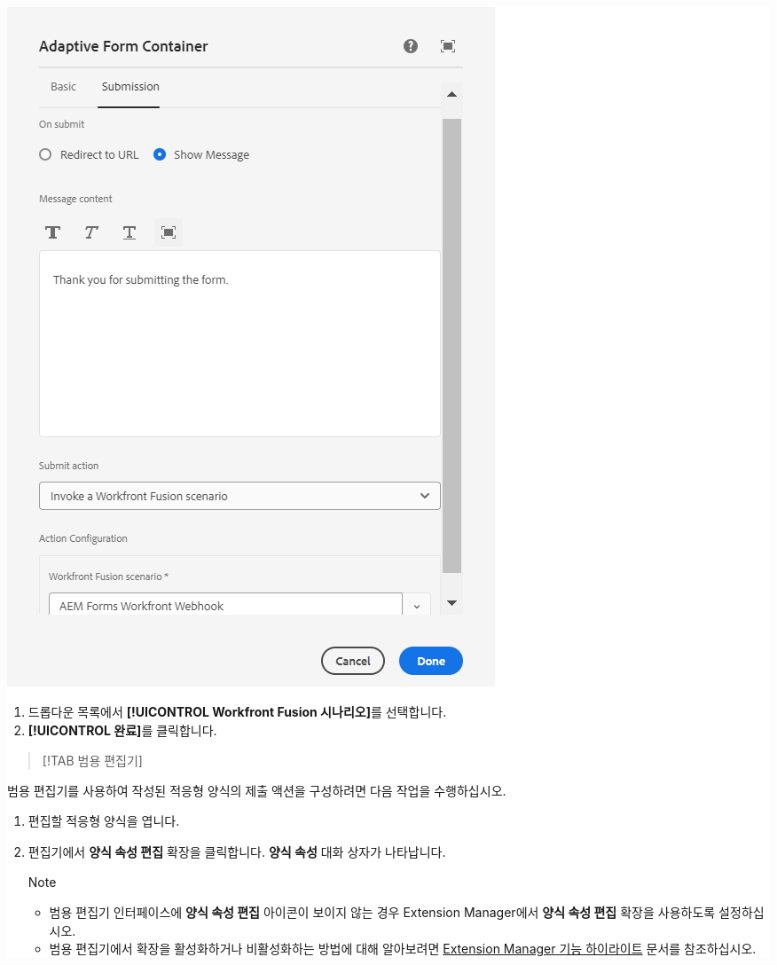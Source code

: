    ![Workfront Fusion용 제출 액션](/help/forms/assets/workfront-scenario-existing-af.png)
1. 드롭다운 목록에서 **[!UICONTROL Workfront Fusion 시나리오]**&#x200B;를 선택합니다.
1. **[!UICONTROL 완료]**&#x200B;를 클릭합니다.

>[!TAB 범용 편집기]

범용 편집기를 사용하여 작성된 적응형 양식의 제출 액션을 구성하려면 다음 작업을 수행하십시오.

1. 편집할 적응형 양식을 엽니다.
1. 편집기에서 **양식 속성 편집** 확장을 클릭합니다.
**양식 속성** 대화 상자가 나타납니다.

   >[!NOTE]
   >
   > * 범용 편집기 인터페이스에 **양식 속성 편집** 아이콘이 보이지 않는 경우 Extension Manager에서 **양식 속성 편집** 확장을 사용하도록 설정하십시오.
   > * 범용 편집기에서 확장을 활성화하거나 비활성화하는 방법에 대해 알아보려면 [Extension Manager 기능 하이라이트](https://developer.adobe.com/uix/docs/extension-manager/feature-highlights/#enablingdisabling-extensions) 문서를 참조하십시오.
